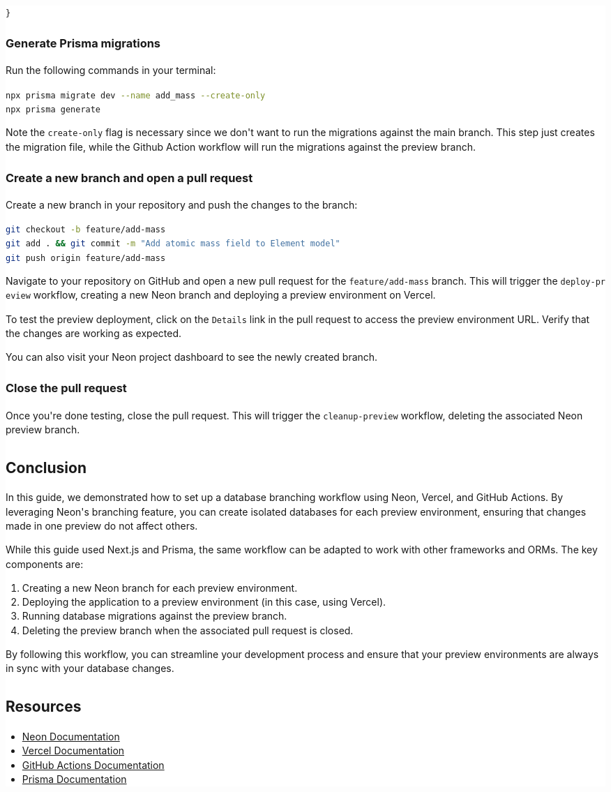 ```jsx
}
```

### Generate Prisma migrations

Run the following commands in your terminal:

```bash
npx prisma migrate dev --name add_mass --create-only
npx prisma generate
```

Note the `create-only` flag is necessary since we don't want to run the migrations against the main branch. This step just creates the migration file, while the Github Action workflow will run the migrations against the preview branch. 

### Create a new branch and open a pull request

Create a new branch in your repository and push the changes to the branch:

```bash
git checkout -b feature/add-mass
git add . && git commit -m "Add atomic mass field to Element model"
git push origin feature/add-mass
```

Navigate to your repository on GitHub and open a new pull request for the `feature/add-mass` branch. This will trigger the `deploy-preview` workflow, creating a new Neon branch and deploying a preview environment on Vercel. 

To test the preview deployment, click on the `Details` link in the pull request to access the preview environment URL. Verify that the changes are working as expected. 

You can also visit your Neon project dashboard to see the newly created branch. 

### Close the pull request

Once you're done testing, close the pull request. This will trigger the `cleanup-preview` workflow, deleting the associated Neon preview branch. 

## Conclusion

In this guide, we demonstrated how to set up a database branching workflow using Neon, Vercel, and GitHub Actions. By leveraging Neon's branching feature, you can create isolated databases for each preview environment, ensuring that changes made in one preview do not affect others.

While this guide used Next.js and Prisma, the same workflow can be adapted to work with other frameworks and ORMs. The key components are:

1. Creating a new Neon branch for each preview environment.
2. Deploying the application to a preview environment (in this case, using Vercel).
3. Running database migrations against the preview branch.
4. Deleting the preview branch when the associated pull request is closed.

By following this workflow, you can streamline your development process and ensure that your preview environments are always in sync with your database changes.

## Resources

- [Neon Documentation](https://neon.tech/docs)
- [Vercel Documentation](https://vercel.com/docs)
- [GitHub Actions Documentation](https://docs.github.com/en/actions)
- [Prisma Documentation](https://www.prisma.io/docs)

<NeedHelp/>